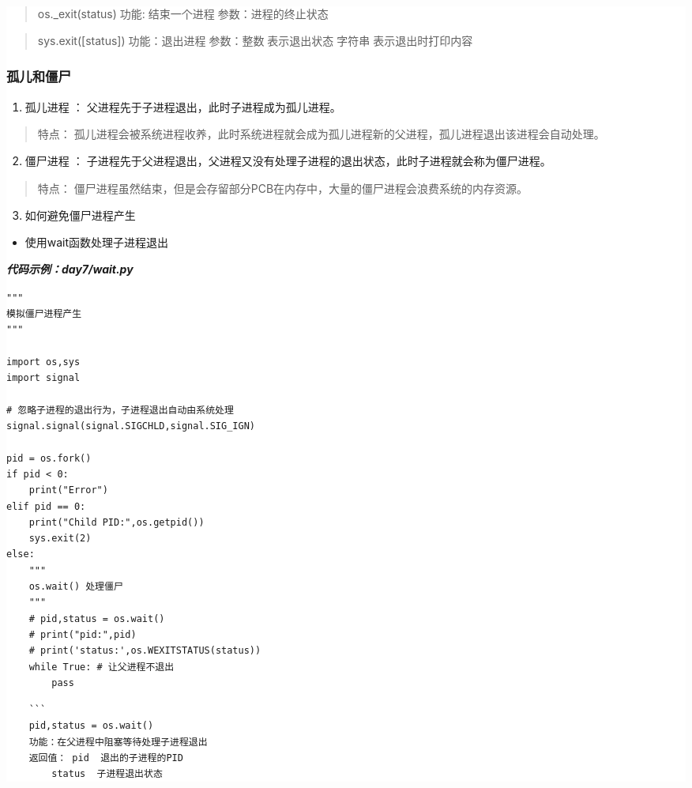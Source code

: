>os._exit(status)
			功能: 结束一个进程
			参数：进程的终止状态

>sys.exit([status])
			功能：退出进程
			参数：整数 表示退出状态
						字符串 表示退出时打印内容

### 孤儿和僵尸

1. 孤儿进程 ： 父进程先于子进程退出，此时子进程成为孤儿进程。

>特点： 孤儿进程会被系统进程收养，此时系统进程就会成为孤儿进程新的父进程，孤儿进程退出该进程会自动处理。

2. 僵尸进程 ： 子进程先于父进程退出，父进程又没有处理子进程的退出状态，此时子进程就会称为僵尸进程。

>特点： 僵尸进程虽然结束，但是会存留部分PCB在内存中，大量的僵尸进程会浪费系统的内存资源。

3. 如何避免僵尸进程产生


  * 使用wait函数处理子进程退出

  ***代码示例：day7/wait.py***

```
"""
模拟僵尸进程产生
"""

import os,sys
import signal

# 忽略子进程的退出行为，子进程退出自动由系统处理
signal.signal(signal.SIGCHLD,signal.SIG_IGN)

pid = os.fork()
if pid < 0:
    print("Error")
elif pid == 0:
    print("Child PID:",os.getpid())
    sys.exit(2)
else:
    """
    os.wait() 处理僵尸
    """
    # pid,status = os.wait()
    # print("pid:",pid)
    # print('status:',os.WEXITSTATUS(status))
    while True: # 让父进程不退出
        pass
```



		```		
		pid,status = os.wait()
		功能：在父进程中阻塞等待处理子进程退出
		返回值： pid  退出的子进程的PID
			status  子进程退出状态
		